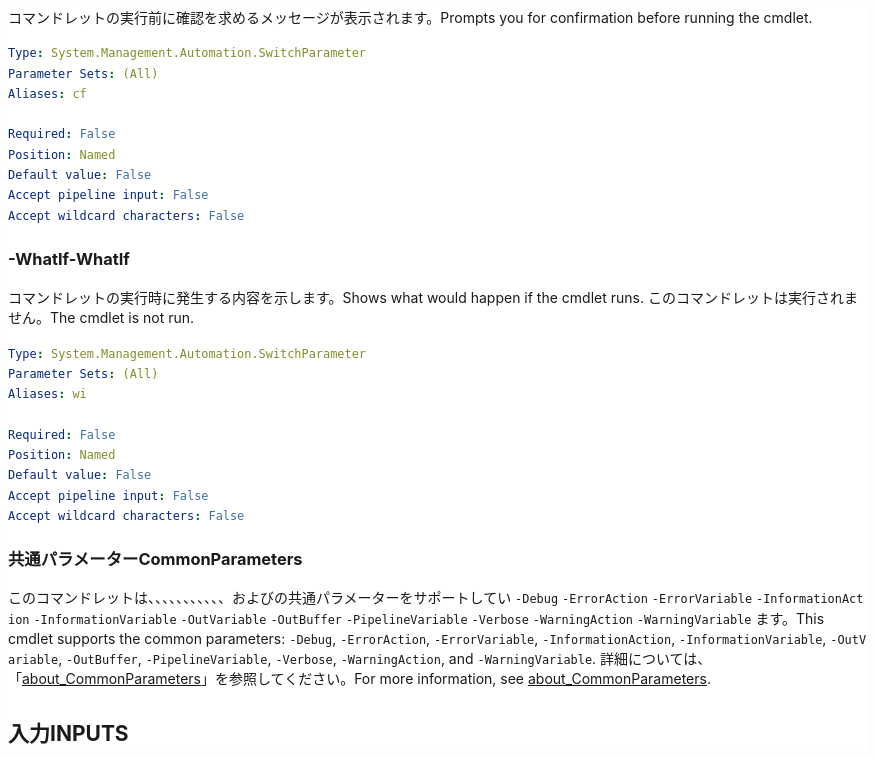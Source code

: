 <span data-ttu-id="4d8eb-152">コマンドレットの実行前に確認を求めるメッセージが表示されます。</span><span class="sxs-lookup"><span data-stu-id="4d8eb-152">Prompts you for confirmation before running the cmdlet.</span></span>

```yaml
Type: System.Management.Automation.SwitchParameter
Parameter Sets: (All)
Aliases: cf

Required: False
Position: Named
Default value: False
Accept pipeline input: False
Accept wildcard characters: False
```

### <span data-ttu-id="4d8eb-153">-WhatIf</span><span class="sxs-lookup"><span data-stu-id="4d8eb-153">-WhatIf</span></span>

<span data-ttu-id="4d8eb-154">コマンドレットの実行時に発生する内容を示します。</span><span class="sxs-lookup"><span data-stu-id="4d8eb-154">Shows what would happen if the cmdlet runs.</span></span>
<span data-ttu-id="4d8eb-155">このコマンドレットは実行されません。</span><span class="sxs-lookup"><span data-stu-id="4d8eb-155">The cmdlet is not run.</span></span>

```yaml
Type: System.Management.Automation.SwitchParameter
Parameter Sets: (All)
Aliases: wi

Required: False
Position: Named
Default value: False
Accept pipeline input: False
Accept wildcard characters: False
```

### <span data-ttu-id="4d8eb-156">共通パラメーター</span><span class="sxs-lookup"><span data-stu-id="4d8eb-156">CommonParameters</span></span>

<span data-ttu-id="4d8eb-157">このコマンドレットは、、、、、、、、、、、およびの共通パラメーターをサポートしてい `-Debug` `-ErrorAction` `-ErrorVariable` `-InformationAction` `-InformationVariable` `-OutVariable` `-OutBuffer` `-PipelineVariable` `-Verbose` `-WarningAction` `-WarningVariable` ます。</span><span class="sxs-lookup"><span data-stu-id="4d8eb-157">This cmdlet supports the common parameters: `-Debug`, `-ErrorAction`, `-ErrorVariable`, `-InformationAction`, `-InformationVariable`, `-OutVariable`, `-OutBuffer`, `-PipelineVariable`, `-Verbose`, `-WarningAction`, and `-WarningVariable`.</span></span> <span data-ttu-id="4d8eb-158">詳細については、「[about_CommonParameters](../Microsoft.PowerShell.Core/About/about_CommonParameters.md)」を参照してください。</span><span class="sxs-lookup"><span data-stu-id="4d8eb-158">For more information, see [about_CommonParameters](../Microsoft.PowerShell.Core/About/about_CommonParameters.md).</span></span>

## <span data-ttu-id="4d8eb-159">入力</span><span class="sxs-lookup"><span data-stu-id="4d8eb-159">INPUTS</span></span>
